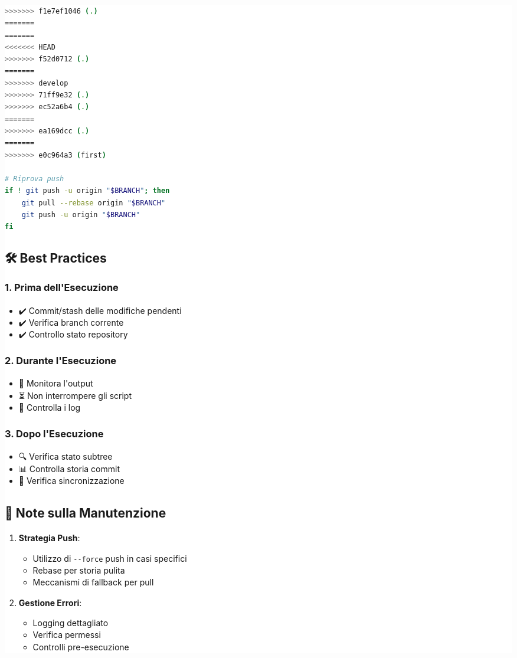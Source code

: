 ```bash
>>>>>>> f1e7ef1046 (.)
=======
=======
<<<<<<< HEAD
>>>>>>> f52d0712 (.)
=======
>>>>>>> develop
>>>>>>> 71ff9e32 (.)
>>>>>>> ec52a6b4 (.)
=======
>>>>>>> ea169dcc (.)
=======
>>>>>>> e0c964a3 (first)

# Riprova push
if ! git push -u origin "$BRANCH"; then
    git pull --rebase origin "$BRANCH"
    git push -u origin "$BRANCH"
fi
```

## 🛠️ Best Practices

### 1. Prima dell'Esecuzione
- ✔️ Commit/stash delle modifiche pendenti
- ✔️ Verifica branch corrente
- ✔️ Controllo stato repository

### 2. Durante l'Esecuzione
- 👀 Monitora l'output
- ⏳ Non interrompere gli script
- 📝 Controlla i log

### 3. Dopo l'Esecuzione
- 🔍 Verifica stato subtree
- 📊 Controlla storia commit
- 🔄 Verifica sincronizzazione

## 📝 Note sulla Manutenzione

1. **Strategia Push**:
   - Utilizzo di `--force` push in casi specifici
   - Rebase per storia pulita
   - Meccanismi di fallback per pull

2. **Gestione Errori**:
   - Logging dettagliato
   - Verifica permessi
   - Controlli pre-esecuzione
